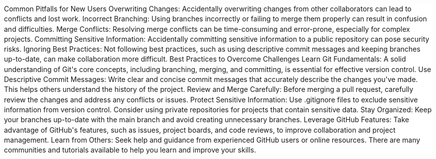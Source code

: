 Common Pitfalls for New Users
Overwriting Changes: Accidentally overwriting changes from other collaborators can lead to conflicts and lost work.
Incorrect Branching: Using branches incorrectly or failing to merge them properly can result in confusion and difficulties.
Merge Conflicts: Resolving merge conflicts can be time-consuming and error-prone, especially for complex projects.
Committing Sensitive Information: Accidentally committing sensitive information to a public repository can pose security risks.
Ignoring Best Practices: Not following best practices, such as using descriptive commit messages and keeping branches up-to-date, can make collaboration more difficult.
Best Practices to Overcome Challenges
Learn Git Fundamentals: A solid understanding of Git's core concepts, including branching, merging, and committing, is essential for effective version control.
Use Descriptive Commit Messages: Write clear and concise commit messages that accurately describe the changes you've made. This helps others understand the history of the project.
Review and Merge Carefully: Before merging a pull request, carefully review the changes and address any conflicts or issues.
Protect Sensitive Information: Use .gitignore files to exclude sensitive information from version control. Consider using private repositories for projects that contain sensitive data.
Stay Organized: Keep your branches up-to-date with the main branch and avoid creating unnecessary branches.
Leverage GitHub Features: Take advantage of GitHub's features, such as issues, project boards, and code reviews, to improve collaboration and project management.
Learn from Others: Seek help and guidance from experienced GitHub users or online resources. There are many communities and tutorials available to help you learn and improve your skills.
